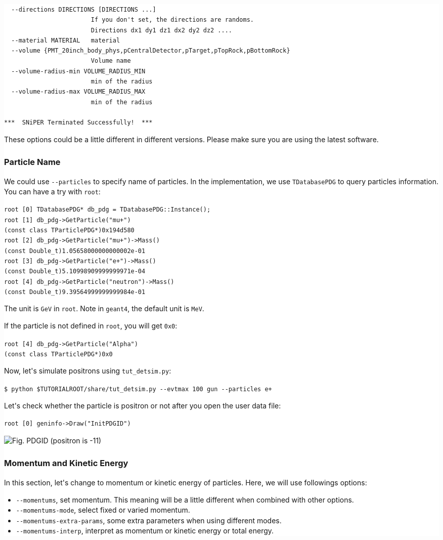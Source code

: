       --directions DIRECTIONS [DIRECTIONS ...]
                            If you don't set, the directions are randoms.
                            Directions dx1 dy1 dz1 dx2 dy2 dz2 ....  
      --material MATERIAL   material
      --volume {PMT_20inch_body_phys,pCentralDetector,pTarget,pTopRock,pBottomRock}
                            Volume name
      --volume-radius-min VOLUME_RADIUS_MIN
                            min of the radius
      --volume-radius-max VOLUME_RADIUS_MAX
                            min of the radius
    
    ***  SNiPER Terminated Successfully!  ***

These options could be a little different in different versions. Please make sure you are using the latest software.

### Particle Name
We could use `--particles` to specify name of particles. In the implementation, we use `TDatabasePDG` to query particles information. You can have a try with `root`:

    root [0] TDatabasePDG* db_pdg = TDatabasePDG::Instance();
    root [1] db_pdg->GetParticle("mu+")
    (const class TParticlePDG*)0x194d580
    root [2] db_pdg->GetParticle("mu+")->Mass()
    (const Double_t)1.05658000000000002e-01
    root [3] db_pdg->GetParticle("e+")->Mass()
    (const Double_t)5.10998909999999971e-04
    root [4] db_pdg->GetParticle("neutron")->Mass()
    (const Double_t)9.39564999999999984e-01

The unit is `GeV` in `root`. Note in `geant4`, the default unit is `MeV`.

If the particle is not defined in `root`, you will get `0x0`:

    root [4] db_pdg->GetParticle("Alpha")
    (const class TParticlePDG*)0x0

Now, let's simulate positrons using `tut_detsim.py`:

    $ python $TUTORIALROOT/share/tut_detsim.py --evtmax 100 gun --particles e+

Let's check whether the particle is positron or not after you open the user data file:

    root [0] geninfo->Draw("InitPDGID")

![Fig. PDGID (positron is -11)](detsim/figs/InitPDGID.png)

### Momentum and Kinetic Energy
In this section, let's change to momentum or kinetic energy of particles. Here, we will use followings options:

* `--momentums`, set momentum. This meaning will be a little different when combined with other options.
* `--momentums-mode`, select fixed or varied momentum.
* `--momentums-extra-params`, some extra parameters when using different modes.
* `--momentums-interp`, interpret as momentum or kinetic energy or total energy.
